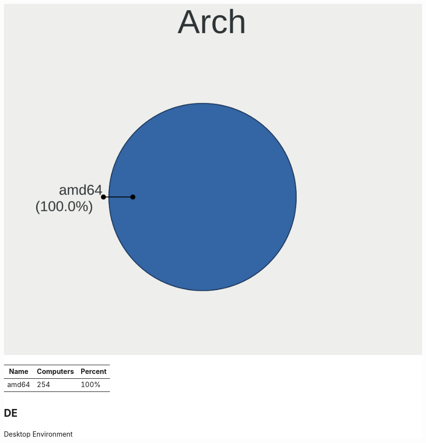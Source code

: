 ![Arch](./images/pie_chart_bsd/os_arch.svg)


| Name  | Computers | Percent |
|-------|-----------|---------|
| amd64 | 254       | 100%    |

DE
--

Desktop Environment
